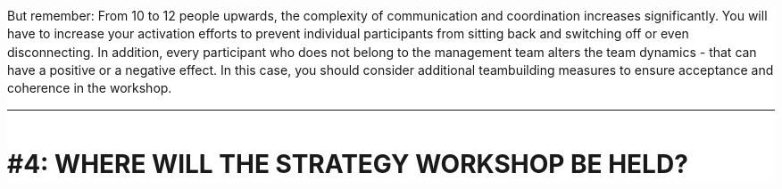 But remember: From 10 to 12 people upwards, the complexity of communication and coordination increases significantly. You will have to increase your activation efforts to prevent individual participants from sitting back and switching off or even disconnecting. In addition, every participant who does not belong to the management team alters the team dynamics - that can have a positive or a negative effect. In this case, you should consider additional teambuilding measures to ensure acceptance and coherence in the workshop.

---


# \#4: WHERE WILL THE STRATEGY WORKSHOP BE HELD?